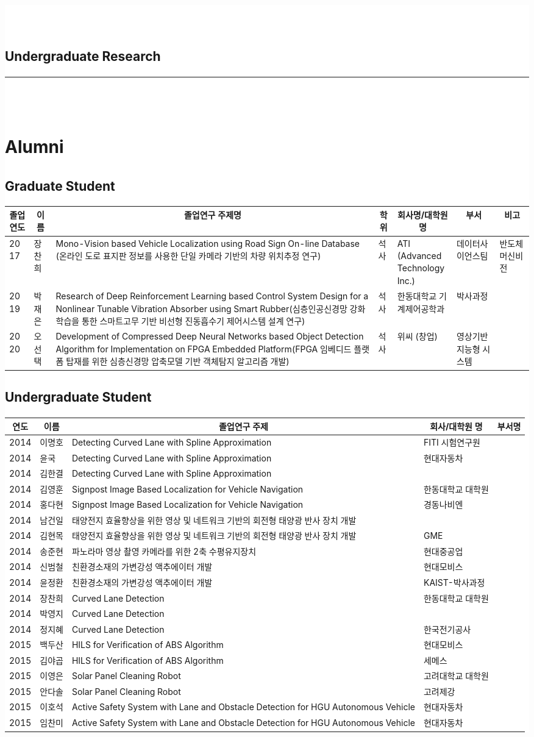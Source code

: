 <br/>

<br/>

## Undergraduate Research 



***

<br/>
<br/>

# Alumni



## Graduate Student

| 졸업연도 | 이름   | 졸업연구 주제명                                 | 학위   | 회사명/대학원명                       | 부서           | 비고       |
| ---- | ---- | ---------------------------------------- | ---- | ------------------------------ | ------------ | -------- |
| 2017 | 장찬희  | Mono-Vision based Vehicle Localization using Road Sign On-line Database (온라인 도로 표지판 정보를 사용한 단일 카메라 기반의 차량 위치추정 연구) | 석사   | ATI (Advanced Technology Inc.) | 데이터사이언스팀     | 반도체 머신비전 |
| 2019 | 박재은  | Research of Deep Reinforcement Learning based Control System Design for a Nonlinear Tunable Vibration Absorber using Smart Rubber(심층인공신경망 강화학습을 통한 스마트고무 기반 비선형 진동흡수기 제어시스템 설계 연구) | 석사   | 한동대학교 기계제어공학과                  | 박사과정         |          |
| 2020 | 오선택  | Development of Compressed Deep Neural Networks based Object Detection Algorithm for Implementation on FPGA Embedded Platform(FPGA 임베디드 플랫폼 탑재를 위한 심층신경망 압축모델 기반 객체탐지 알고리즘 개발) | 석사   | 위씨 (창업)                        | 영상기반 지능형 시스템 |          |



## Undergraduate Student

| 연도   | 이름   | 졸업연구 주제                                  | 회사/대학원 명          | 부서명              |
| ---- | ---- | ---------------------------------------- | ----------------- | ---------------- |
| 2014 | 이명호  | Detecting Curved Lane with Spline Approximation | FITI 시험연구원        |                  |
| 2014 | 윤국   | Detecting Curved Lane with Spline Approximation | 현대자동차             |                  |
| 2014 | 김한결  | Detecting Curved Lane with Spline Approximation |                   |                  |
| 2014 | 김영훈  | Signpost Image Based Localization for Vehicle Navigation | 한동대학교 대학원         |                  |
| 2014 | 홍다현  | Signpost Image Based Localization for Vehicle Navigation | 경동나비엔             |                  |
| 2014 | 남건일  | 태양전지 효율향상을 위한 영상 및 네트워크 기반의 회전형 태양광 반사 장치 개발 |                   |                  |
| 2014 | 김현목  | 태양전지 효율향상을 위한 영상 및 네트워크 기반의 회전형 태양광 반사 장치 개발 | GME               |                  |
| 2014 | 송준현  | 파노라마 영상 촬영 카메라를 위한 2축 수평유지장치             | 현대중공업             |                  |
| 2014 | 신범철  | 친환경소재의 가변강성 액추에이터 개발                     | 현대모비스             |                  |
| 2014 | 윤정환  | 친환경소재의 가변강성 액추에이터 개발                     | KAIST-박사과정        |                  |
| 2014 | 장찬희  | Curved Lane Detection                    | 한동대학교 대학원         |                  |
| 2014 | 박영지  | Curved Lane Detection                    |                   |                  |
| 2014 | 정지혜  | Curved Lane Detection                    | 한국전기공사            |                  |
| 2015 | 백두산  | HILS for Verification of ABS Algorithm   | 현대모비스             |                  |
| 2015 | 김야곱  | HILS for Verification of ABS Algorithm   | 세메스               |                  |
| 2015 | 이영은  | Solar Panel Cleaning Robot               | 고려대학교 대학원         |                  |
| 2015 | 안다솔  | Solar Panel Cleaning Robot               | 고려제강              |                  |
| 2015 | 이호석  | Active Safety System with Lane and Obstacle Detection for HGU Autonomous Vehicle | 현대자동차             |                  |
| 2015 | 임찬미  | Active Safety System with Lane and Obstacle Detection for HGU Autonomous Vehicle | 현대자동차             |                  |